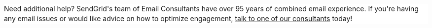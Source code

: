 
  <call-out>

Need additional help? SendGrid's team of Email Consultants have over 95 years of combined email experience. If you're having any email issues or would like advice on how to optimize engagement, [talk to one of our consultants](https://sendgrid.com/contact-expert-services/) today!

  </call-out>
